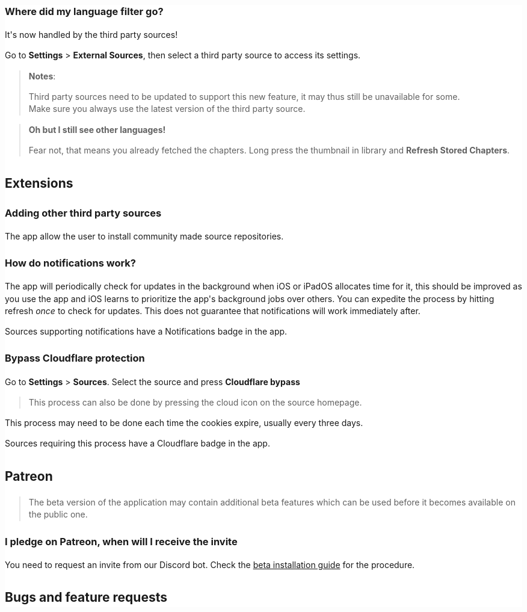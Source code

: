 ### Where did my language filter go?
It's now handled by the third party sources!

Go to **Settings** > **External Sources**, then select a third party source to access its settings.

> **Notes**:
>
> Third party sources need to be updated to support this new feature, it may thus still be unavailable for some. \
>  Make sure you always use the latest version of the third party source.

> **Oh but I still see other languages!**
> 
> Fear not, that means you already fetched the chapters. Long press the thumbnail in library and **Refresh Stored Chapters**.

## Extensions

### Adding other third party sources
The app allow the user to install community made source repositories.

### How do notifications work?
The app will periodically check for updates in the background when iOS or iPadOS allocates time for it, this should be improved as you use the app and iOS learns to prioritize the app's background jobs over others. You can expedite the process by hitting refresh *once* to check for updates. This does not guarantee that notifications will work immediately after. 

Sources supporting notifications have a <el-tag type="success" size="mini" effect="dark"> Notifications </el-tag> badge in the app. 

### Bypass Cloudflare protection
Go to **Settings** > **Sources**.
Select the source and press **Cloudflare bypass**

> This process can also be done by pressing the cloud icon on the source homepage.

This process may need to be done each time the cookies expire, usually every three days.

Sources requiring this process have a <el-tag type="danger" size="mini" effect="dark"> Cloudflare </el-tag> badge in the app. 

## Patreon

> The beta version of the application may contain additional beta features which can be used before it becomes available on the public one.

### I pledge on Patreon, when will I receive the invite
You need to request an invite from our Discord bot. Check the [beta installation guide](/help/installation/beta-testflight/) for the procedure.

## Bugs and feature requests
